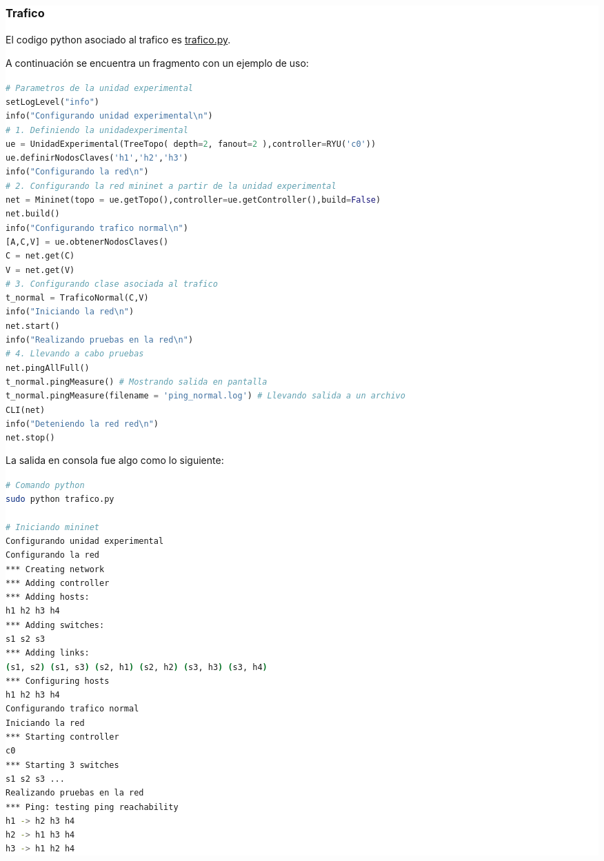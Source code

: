 ### Trafico ###

El codigo python asociado al trafico es [trafico.py](trafico.py). 


A continuación se encuentra un fragmento con un ejemplo de uso:

```python
# Parametros de la unidad experimental
setLogLevel("info")
info("Configurando unidad experimental\n")
# 1. Definiendo la unidadexperimental
ue = UnidadExperimental(TreeTopo( depth=2, fanout=2 ),controller=RYU('c0'))
ue.definirNodosClaves('h1','h2','h3')
info("Configurando la red\n")
# 2. Configurando la red mininet a partir de la unidad experimental
net = Mininet(topo = ue.getTopo(),controller=ue.getController(),build=False)
net.build()
info("Configurando trafico normal\n")
[A,C,V] = ue.obtenerNodosClaves()
C = net.get(C)
V = net.get(V)
# 3. Configurando clase asociada al trafico   
t_normal = TraficoNormal(C,V)
info("Iniciando la red\n")
net.start()
info("Realizando pruebas en la red\n")
# 4. Llevando a cabo pruebas   
net.pingAllFull()
t_normal.pingMeasure() # Mostrando salida en pantalla
t_normal.pingMeasure(filename = 'ping_normal.log') # Llevando salida a un archivo
CLI(net)
info("Deteniendo la red red\n")
net.stop()
```

La salida en consola fue algo como lo siguiente:

```bash
# Comando python
sudo python trafico.py 

# Iniciando mininet
Configurando unidad experimental
Configurando la red
*** Creating network
*** Adding controller
*** Adding hosts:
h1 h2 h3 h4 
*** Adding switches:
s1 s2 s3 
*** Adding links:
(s1, s2) (s1, s3) (s2, h1) (s2, h2) (s3, h3) (s3, h4) 
*** Configuring hosts
h1 h2 h3 h4 
Configurando trafico normal
Iniciando la red
*** Starting controller
c0 
*** Starting 3 switches
s1 s2 s3 ...
Realizando pruebas en la red
*** Ping: testing ping reachability
h1 -> h2 h3 h4 
h2 -> h1 h3 h4 
h3 -> h1 h2 h4 
```
